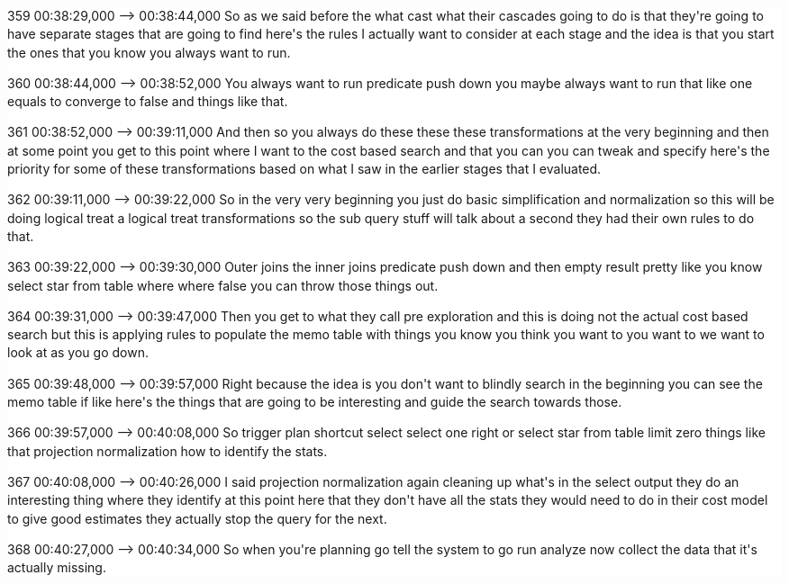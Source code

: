 359
00:38:29,000 --> 00:38:44,000
So as we said before the what cast what their cascades going to do is that they're going to have separate stages that are going to find here's the rules I actually want to consider at each stage and the idea is that you start the ones that you know you always want to run.

360
00:38:44,000 --> 00:38:52,000
You always want to run predicate push down you maybe always want to run that like one equals to converge to false and things like that.

361
00:38:52,000 --> 00:39:11,000
And then so you always do these these these transformations at the very beginning and then at some point you get to this point where I want to the cost based search and that you can you can tweak and specify here's the priority for some of these transformations based on what I saw in the earlier stages that I evaluated.

362
00:39:11,000 --> 00:39:22,000
So in the very very beginning you just do basic simplification and normalization so this will be doing logical treat a logical treat transformations so the sub query stuff will talk about a second they had their own rules to do that.

363
00:39:22,000 --> 00:39:30,000
Outer joins the inner joins predicate push down and then empty result pretty like you know select star from table where where false you can throw those things out.

364
00:39:31,000 --> 00:39:47,000
Then you get to what they call pre exploration and this is doing not the actual cost based search but this is applying rules to populate the memo table with things you know you think you want to you want to we want to look at as you go down.

365
00:39:48,000 --> 00:39:57,000
Right because the idea is you don't want to blindly search in the beginning you can see the memo table if like here's the things that are going to be interesting and guide the search towards those.

366
00:39:57,000 --> 00:40:08,000
So trigger plan shortcut select select one right or select star from table limit zero things like that projection normalization how to identify the stats.

367
00:40:08,000 --> 00:40:26,000
I said projection normalization again cleaning up what's in the select output they do an interesting thing where they identify at this point here that they don't have all the stats they would need to do in their cost model to give good estimates they actually stop the query for the next.

368
00:40:27,000 --> 00:40:34,000
So when you're planning go tell the system to go run analyze now collect the data that it's actually missing.
